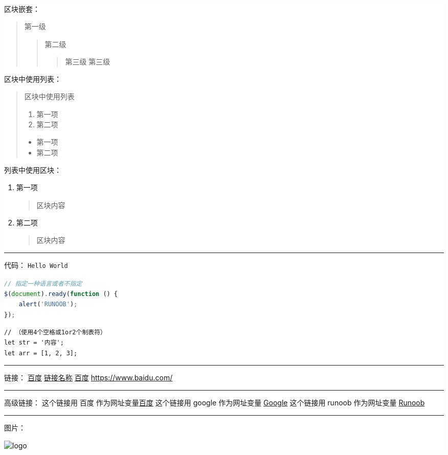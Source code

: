 区块嵌套：
> 第一级
> > 第二级
> > > 第三级
> > > 第三级

区块中使用列表：
> 区块中使用列表
> 1. 第一项
> 2. 第二项
> + 第一项
> + 第二项

列表中使用区块：
1. 第一项
    > 区块内容
2. 第二项
    > 区块内容

---------

代码：
`Hello World`

```javascript
// 指定一种语言或者不指定
$(document).ready(function () {
    alert('RUNOOB');
});
```

    // （使用4个空格或1or2个制表符）
    let str = '内容';
    let arr = [1, 2, 3];

---------

链接：
<a href='https://www.baidu.com/'>百度</a>
[链接名称](链接地址)
[百度](https://www.baidu.com/)
<https://www.baidu.com/>

---------

高级链接：
这个链接用 百度 作为网址变量[百度][百度]
这个链接用 google 作为网址变量 [Google][google]
这个链接用 runoob 作为网址变量 [Runoob][runoob]


[百度]: https://www.baidu.com/
[google]: http://www.google.com/
[runoob]: http://www.runoob.com/

---------

图片：

![logo](http://static.runoob.com/images/runoob-logo.png "logo")


[^1]: 我是脚注内容1
[^2]: 我是脚注内容2
[img]: http://static.runoob.com/images/runoob-logo.png